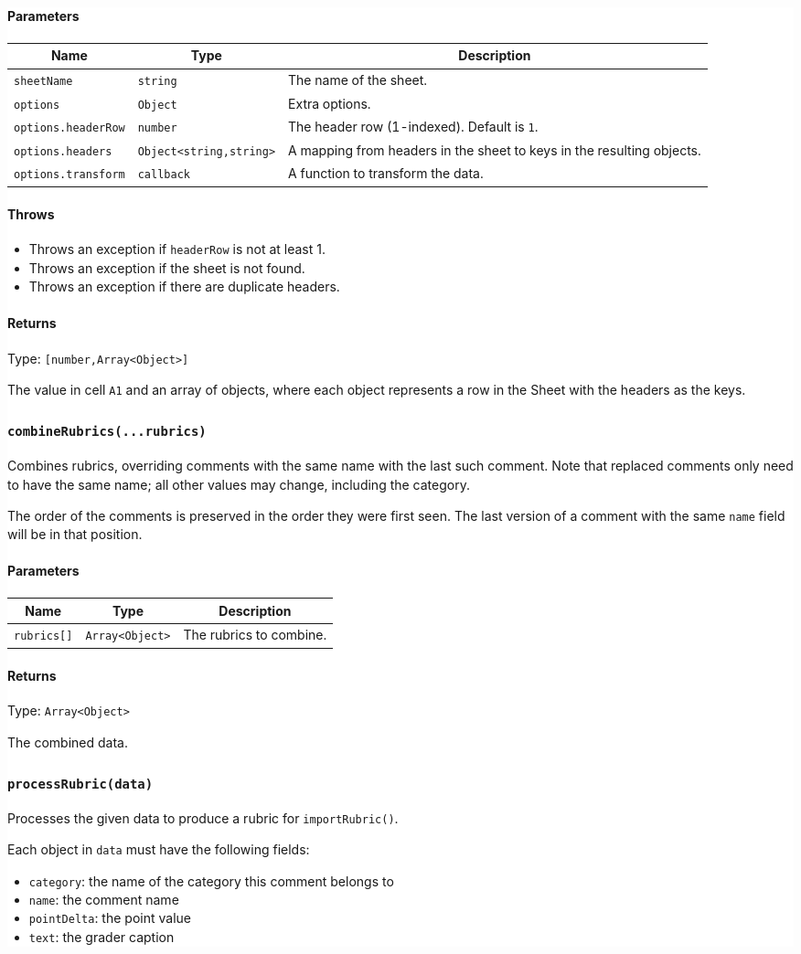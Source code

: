 #### Parameters

| Name                | Type                    | Description                                                           |
| ------------------- | ----------------------- | --------------------------------------------------------------------- |
| `sheetName`         | `string`                | The name of the sheet.                                                |
| `options`           | `Object`                | Extra options.                                                        |
| `options.headerRow` | `number`                | The header row (1-indexed). Default is `1`.                           |
| `options.headers`   | `Object<string,string>` | A mapping from headers in the sheet to keys in the resulting objects. |
| `options.transform` | `callback`              | A function to transform the data.                                     |

#### Throws

- Throws an exception if `headerRow` is not at least 1.
- Throws an exception if the sheet is not found.
- Throws an exception if there are duplicate headers.

#### Returns

Type: `[number,Array<Object>]`

The value in cell `A1` and an array of objects, where each object represents a
row in the Sheet with the headers as the keys.

### `combineRubrics(...rubrics)`

Combines rubrics, overriding comments with the same name with the last such
comment. Note that replaced comments only need to have the same name; all other
values may change, including the category.

The order of the comments is preserved in the order they were first seen. The
last version of a comment with the same `name` field will be in that position.

#### Parameters

| Name        | Type            | Description             |
| ----------- | --------------- | ----------------------- |
| `rubrics[]` | `Array<Object>` | The rubrics to combine. |

#### Returns

Type: `Array<Object>`

The combined data.

### `processRubric(data)`

Processes the given data to produce a rubric for `importRubric()`.

Each object in `data` must have the following fields:

- `category`: the name of the category this comment belongs to
- `name`: the comment name
- `pointDelta`: the point value
- `text`: the grader caption
